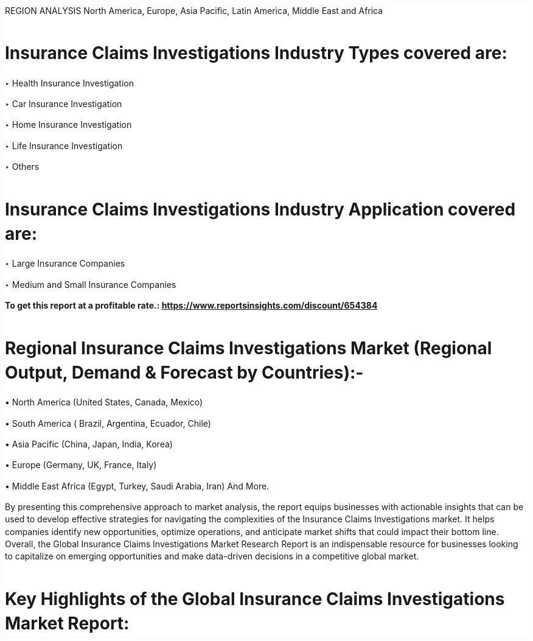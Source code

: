 </tr>
<tr>
<td>REGION ANALYSIS</td>
<td>North America, Europe, Asia Pacific, Latin America, Middle East and Africa</td>
</tr>
</table>

# <strong>Insurance Claims Investigations Industry Types covered are:</strong>

‣ Health Insurance Investigation

‣ Car Insurance Investigation

‣ Home Insurance Investigation

‣ Life Insurance Investigation

‣ Others

# <strong>Insurance Claims Investigations Industry Application covered are:</strong>

‣ Large Insurance Companies

‣ Medium and Small Insurance Companies

<strong>To get this report at a profitable rate.: <a href=https://www.reportsinsights.com/discount/654384>https://www.reportsinsights.com/discount/654384</a></strong></font>

# <strong>Regional Insurance Claims Investigations Market (Regional Output, Demand &amp; Forecast by Countries):-</strong>

• North America (United States, Canada, Mexico)

• South America ( Brazil, Argentina, Ecuador, Chile)

• Asia Pacific (China, Japan, India, Korea)

• Europe (Germany, UK, France, Italy)

• Middle East Africa (Egypt, Turkey, Saudi Arabia, Iran) And More.

By presenting this comprehensive approach to market analysis, the report equips businesses with actionable insights that can be used to develop effective strategies for navigating the complexities of the Insurance Claims Investigations market. It helps companies identify new opportunities, optimize operations, and anticipate market shifts that could impact their bottom line. Overall, the Global Insurance Claims Investigations Market Research Report is an indispensable resource for businesses looking to capitalize on emerging opportunities and make data-driven decisions in a competitive global market.

# <strong>Key Highlights of the Global Insurance Claims Investigations Market Report:</strong>
